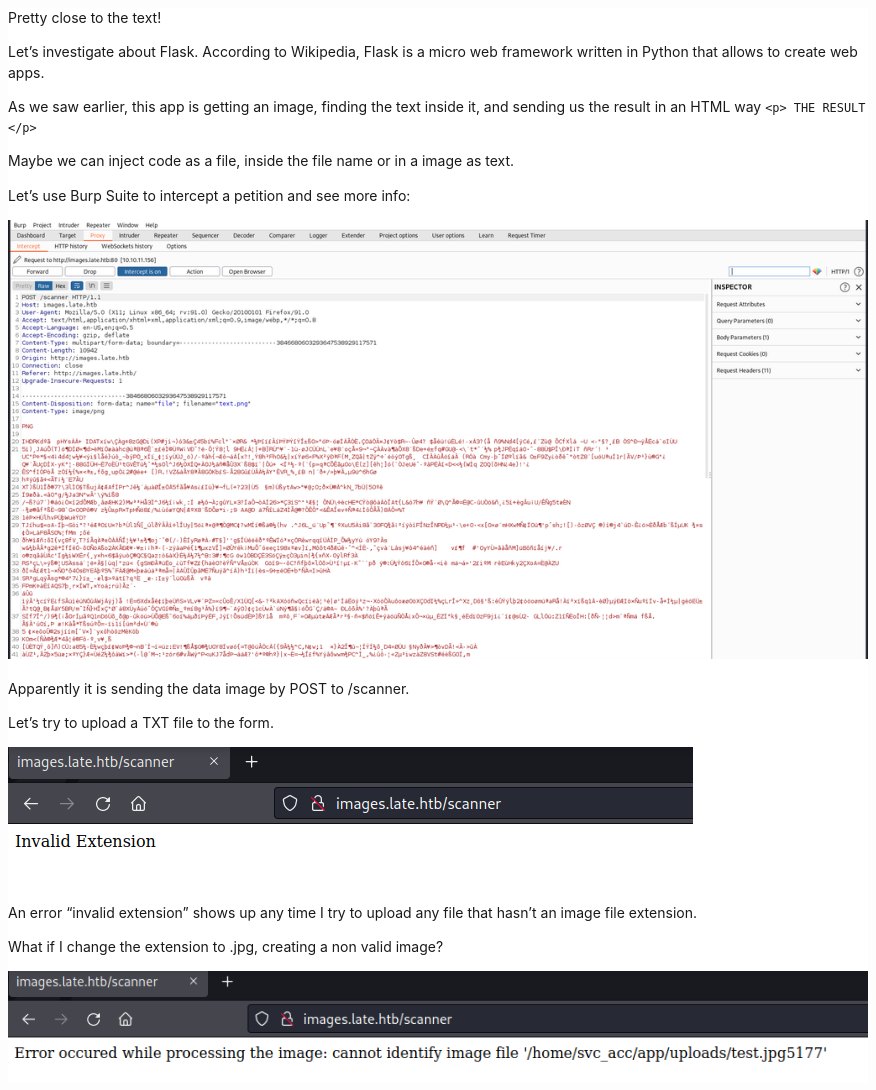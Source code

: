 Pretty close to the text!

Let’s investigate about Flask. According to Wikipedia, Flask is a micro web framework written in Python that allows to create web apps.

As we saw earlier, this app is getting an image, finding the text inside it, and sending us the result in an HTML way `<p> THE RESULT </p>`

Maybe we can inject code as a file, inside the file name or in a image as text.

Let’s use Burp Suite to intercept a petition and see more info:

![Untitled](images/Untitled%2011.png)

Apparently it is sending the data image by POST to /scanner.

Let’s try to upload a TXT file to the form.

![Untitled](images/Untitled%2012.png)

An error “invalid extension” shows up any time I try to upload any file that hasn’t an image file extension.

What if I change the extension to .jpg, creating a non valid image?

![Untitled](images/Untitled%2013.png)
